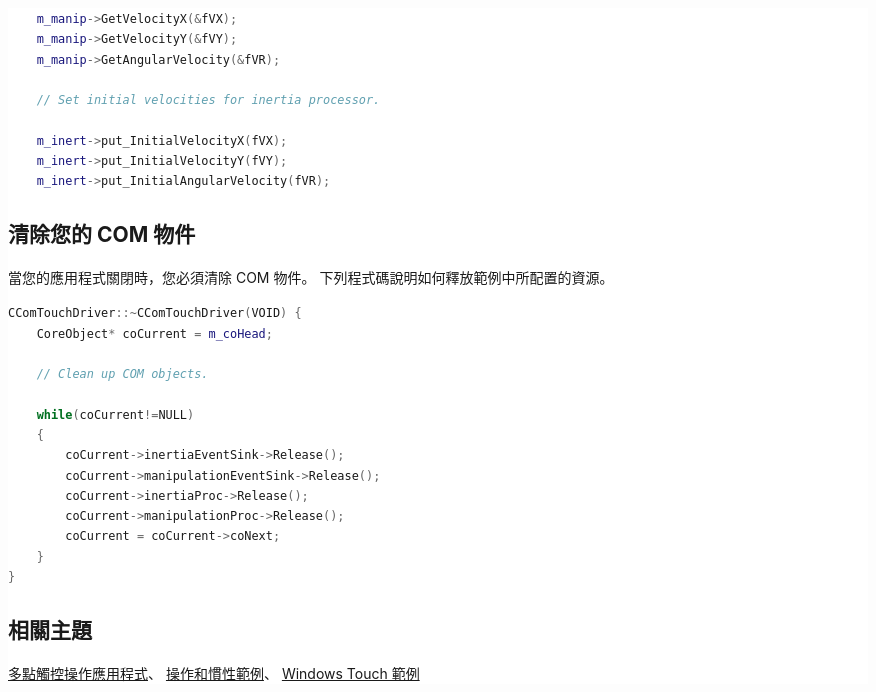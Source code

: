 ```C++
    m_manip->GetVelocityX(&fVX);
    m_manip->GetVelocityY(&fVY);
    m_manip->GetAngularVelocity(&fVR);

    // Set initial velocities for inertia processor.

    m_inert->put_InitialVelocityX(fVX);
    m_inert->put_InitialVelocityY(fVY);
    m_inert->put_InitialAngularVelocity(fVR);
```

## <a name="clean-up-your-com-objects"></a>清除您的 COM 物件

當您的應用程式關閉時，您必須清除 COM 物件。 下列程式碼說明如何釋放範例中所配置的資源。

```C++
CComTouchDriver::~CComTouchDriver(VOID) {
    CoreObject* coCurrent = m_coHead;

    // Clean up COM objects.

    while(coCurrent!=NULL)
    {
        coCurrent->inertiaEventSink->Release();
        coCurrent->manipulationEventSink->Release();
        coCurrent->inertiaProc->Release();
        coCurrent->manipulationProc->Release();
        coCurrent = coCurrent->coNext;
    }
}
```

## <a name="related-topics"></a>相關主題

[多點觸控操作應用程式](https://github.com/microsoft/Windows-classic-samples/tree/master/Samples/Win7Samples/Touch/MTManipulation/cpp)、 [操作和慣性範例](https://github.com/microsoft/Windows-classic-samples/tree/master/Samples/Win7Samples/Touch/MTManipulationInertia/cpp)、 [Windows Touch 範例](windows-touch-samples.md)